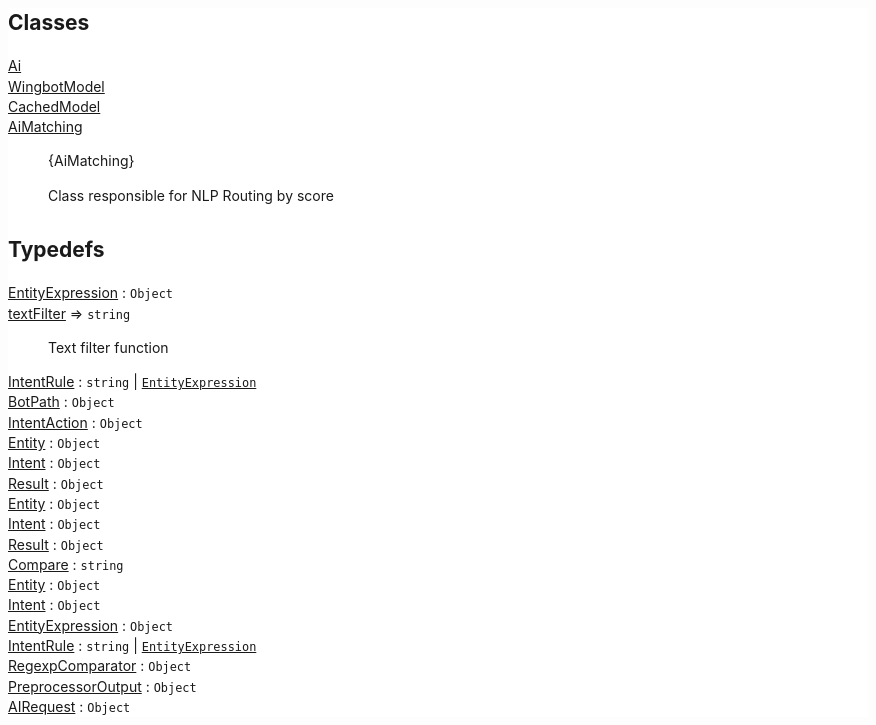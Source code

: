 ## Classes

<dl>
<dt><a href="#Ai">Ai</a></dt>
<dd></dd>
<dt><a href="#WingbotModel">WingbotModel</a></dt>
<dd></dd>
<dt><a href="#CachedModel">CachedModel</a></dt>
<dd></dd>
<dt><a href="#AiMatching">AiMatching</a></dt>
<dd><p>{AiMatching}</p>
<p>Class responsible for NLP Routing by score</p>
</dd>
</dl>

## Typedefs

<dl>
<dt><a href="#EntityExpression">EntityExpression</a> : <code>Object</code></dt>
<dd></dd>
<dt><a href="#textFilter">textFilter</a> ⇒ <code>string</code></dt>
<dd><p>Text filter function</p>
</dd>
<dt><a href="#IntentRule">IntentRule</a> : <code>string</code> | <code><a href="#EntityExpression">EntityExpression</a></code></dt>
<dd></dd>
<dt><a href="#BotPath">BotPath</a> : <code>Object</code></dt>
<dd></dd>
<dt><a href="#IntentAction">IntentAction</a> : <code>Object</code></dt>
<dd></dd>
<dt><a href="#Entity">Entity</a> : <code>Object</code></dt>
<dd></dd>
<dt><a href="#Intent">Intent</a> : <code>Object</code></dt>
<dd></dd>
<dt><a href="#Result">Result</a> : <code>Object</code></dt>
<dd></dd>
<dt><a href="#Entity">Entity</a> : <code>Object</code></dt>
<dd></dd>
<dt><a href="#Intent">Intent</a> : <code>Object</code></dt>
<dd></dd>
<dt><a href="#Result">Result</a> : <code>Object</code></dt>
<dd></dd>
<dt><a href="#Compare">Compare</a> : <code>string</code></dt>
<dd></dd>
<dt><a href="#Entity">Entity</a> : <code>Object</code></dt>
<dd></dd>
<dt><a href="#Intent">Intent</a> : <code>Object</code></dt>
<dd></dd>
<dt><a href="#EntityExpression">EntityExpression</a> : <code>Object</code></dt>
<dd></dd>
<dt><a href="#IntentRule">IntentRule</a> : <code>string</code> | <code><a href="#EntityExpression">EntityExpression</a></code></dt>
<dd></dd>
<dt><a href="#RegexpComparator">RegexpComparator</a> : <code>Object</code></dt>
<dd></dd>
<dt><a href="#PreprocessorOutput">PreprocessorOutput</a> : <code>Object</code></dt>
<dd></dd>
<dt><a href="#AIRequest">AIRequest</a> : <code>Object</code></dt>
<dd></dd>
</dl>
